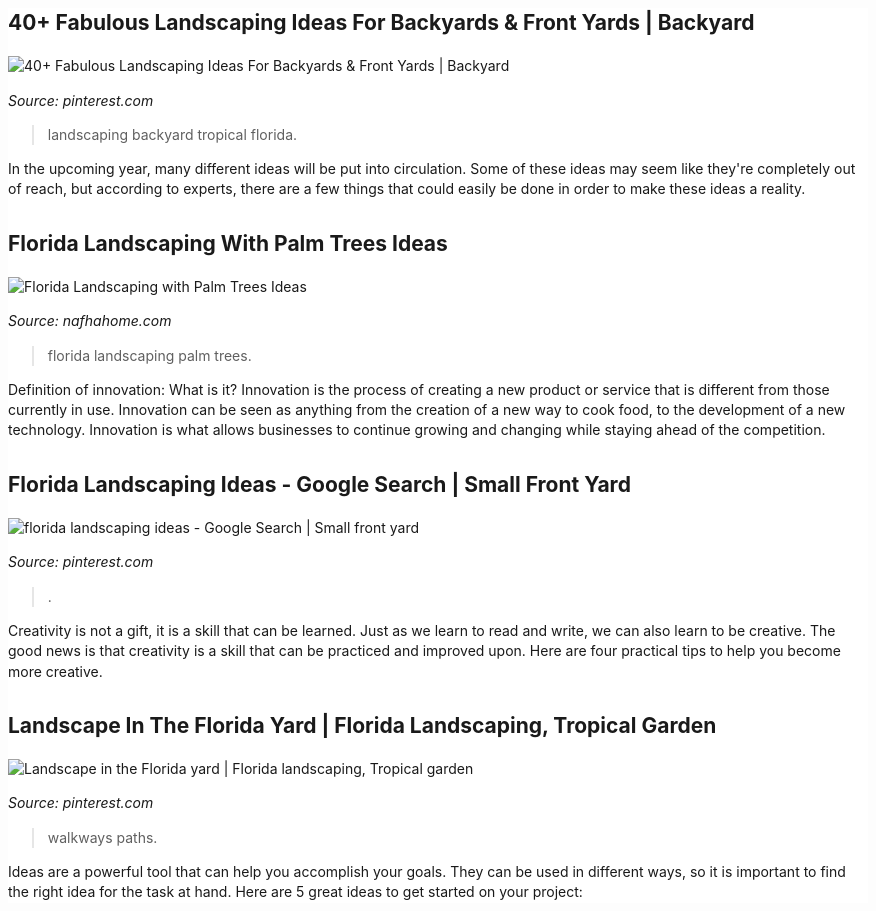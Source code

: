     
## 40+ Fabulous Landscaping Ideas For Backyards &amp; Front Yards | Backyard

<img loading=lazy src="https://i.pinimg.com/736x/8d/3c/30/8d3c3031163994239efc01ae101fb57b--florida-landscaping-ideas-curb-appeal-landscaping-ideas-for-backyard.jpg?b=t" onerror="this.onerror=null;this.src='https://tse1.mm.bing.net/th?id=OIP.mYvrUkCrdgdrJKlr8Y-itQHaK8&amp;pid=15.1';" alt="40+ Fabulous Landscaping Ideas For Backyards &amp; Front Yards | Backyard">

_Source: pinterest.com_

>landscaping backyard tropical florida. 

	

In the upcoming year, many different ideas will be put into circulation. Some of these ideas may seem like they're completely out of reach, but according to experts, there are a few things that could easily be done in order to make these ideas a reality.

    
## Florida Landscaping With Palm Trees Ideas

<img loading=lazy src="http://nafhahome.com/wp-content/uploads/2018/05/Florida-Landscaping-with-Palm-Trees-Ideas-27.jpg" onerror="this.onerror=null;this.src='https://tse4.mm.bing.net/th?id=OIP.xKIDj49sdVdxyXNB1e_29QHaF2&amp;pid=15.1';" alt="Florida Landscaping with Palm Trees Ideas">

_Source: nafhahome.com_

>florida landscaping palm trees. 

	

Definition of innovation: What is it?
Innovation is the process of creating a new product or service that is different from those currently in use. Innovation can be seen as anything from the creation of a new way to cook food, to the development of a new technology. Innovation is what allows businesses to continue growing and changing while staying ahead of the competition.

    
## Florida Landscaping Ideas - Google Search | Small Front Yard

<img loading=lazy src="https://i.pinimg.com/originals/a9/d8/27/a9d827f636eb46e2beda0edd893c4bd0.png" onerror="this.onerror=null;this.src='https://tse3.mm.bing.net/th?id=OIP.7bv2vxUaqvwGQAQ2jfsQQQHaFj&amp;pid=15.1';" alt="florida landscaping ideas - Google Search | Small front yard">

_Source: pinterest.com_

>. 

	

Creativity is not a gift, it is a skill that can be learned. Just as we learn to read and write, we can also learn to be creative. The good news is that creativity is a skill that can be practiced and improved upon. Here are four practical tips to help you become more creative.

    
## Landscape In The Florida Yard | Florida Landscaping, Tropical Garden

<img loading=lazy src="https://i.pinimg.com/originals/70/86/47/70864729a74a85a0aab60490123cdeeb.jpg" onerror="this.onerror=null;this.src='https://tse3.mm.bing.net/th?id=OIP.JbfmPxzNcba_Gh67mNlobgHaJ4&amp;pid=15.1';" alt="Landscape in the Florida yard | Florida landscaping, Tropical garden">

_Source: pinterest.com_

>walkways paths. 

	

Ideas are a powerful tool that can help you accomplish your goals. They can be used in different ways, so it is important to find the right idea for the task at hand. Here are 5 great ideas to get started on your project: 

